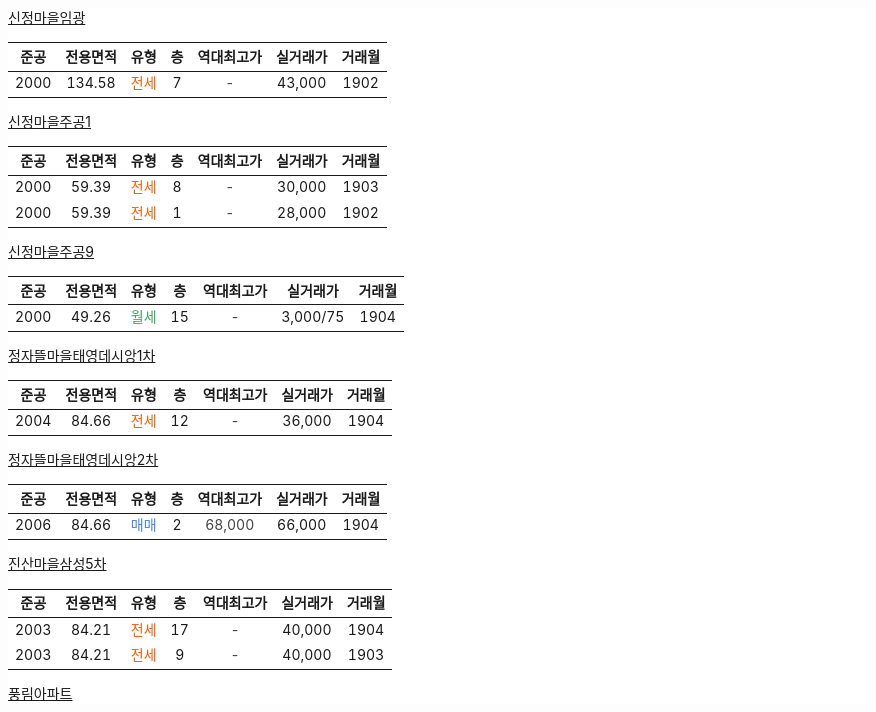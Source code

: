 [신정마을임광](https://search.naver.com/search.naver?query=%EA%B2%BD%EA%B8%B0%EB%8F%84+%EC%9A%A9%EC%9D%B8%EC%8B%9C+%EC%88%98%EC%A7%80%EA%B5%AC+%ED%92%8D%EB%8D%95%EC%B2%9C%EB%8F%99+%EC%8B%A0%EC%A0%95%EB%A7%88%EC%9D%84%EC%9E%84%EA%B4%91)

|준공|전용면적|유형|층|역대최고가|실거래가|거래월|
|:---:|:---:|:---:|:---:|:---:|:---:|:---:|
|2000|134.58|<span style="color:#ff5a00">전세</span>|7|<span style="color:#444444">-</span>|43,000|1902|

[신정마을주공1](https://search.naver.com/search.naver?query=%EA%B2%BD%EA%B8%B0%EB%8F%84+%EC%9A%A9%EC%9D%B8%EC%8B%9C+%EC%88%98%EC%A7%80%EA%B5%AC+%ED%92%8D%EB%8D%95%EC%B2%9C%EB%8F%99+%EC%8B%A0%EC%A0%95%EB%A7%88%EC%9D%84%EC%A3%BC%EA%B3%B51)

|준공|전용면적|유형|층|역대최고가|실거래가|거래월|
|:---:|:---:|:---:|:---:|:---:|:---:|:---:|
|2000|59.39|<span style="color:#ff5a00">전세</span>|8|<span style="color:#444444">-</span>|30,000|1903|
|2000|59.39|<span style="color:#ff5a00">전세</span>|1|<span style="color:#444444">-</span>|28,000|1902|

[신정마을주공9](https://search.naver.com/search.naver?query=%EA%B2%BD%EA%B8%B0%EB%8F%84+%EC%9A%A9%EC%9D%B8%EC%8B%9C+%EC%88%98%EC%A7%80%EA%B5%AC+%ED%92%8D%EB%8D%95%EC%B2%9C%EB%8F%99+%EC%8B%A0%EC%A0%95%EB%A7%88%EC%9D%84%EC%A3%BC%EA%B3%B59)

|준공|전용면적|유형|층|역대최고가|실거래가|거래월|
|:---:|:---:|:---:|:---:|:---:|:---:|:---:|
|2000|49.26|<span style="color:#34a853">월세</span>|15|<span style="color:#444444">-</span>|3,000/75|1904|

[정자뜰마을태영데시앙1차](https://search.naver.com/search.naver?query=%EA%B2%BD%EA%B8%B0%EB%8F%84+%EC%9A%A9%EC%9D%B8%EC%8B%9C+%EC%88%98%EC%A7%80%EA%B5%AC+%ED%92%8D%EB%8D%95%EC%B2%9C%EB%8F%99+%EC%A0%95%EC%9E%90%EB%9C%B0%EB%A7%88%EC%9D%84%ED%83%9C%EC%98%81%EB%8D%B0%EC%8B%9C%EC%95%991%EC%B0%A8)

|준공|전용면적|유형|층|역대최고가|실거래가|거래월|
|:---:|:---:|:---:|:---:|:---:|:---:|:---:|
|2004|84.66|<span style="color:#ff5a00">전세</span>|12|<span style="color:#444444">-</span>|36,000|1904|

[정자뜰마을태영데시앙2차](https://search.naver.com/search.naver?query=%EA%B2%BD%EA%B8%B0%EB%8F%84+%EC%9A%A9%EC%9D%B8%EC%8B%9C+%EC%88%98%EC%A7%80%EA%B5%AC+%ED%92%8D%EB%8D%95%EC%B2%9C%EB%8F%99+%EC%A0%95%EC%9E%90%EB%9C%B0%EB%A7%88%EC%9D%84%ED%83%9C%EC%98%81%EB%8D%B0%EC%8B%9C%EC%95%992%EC%B0%A8)

|준공|전용면적|유형|층|역대최고가|실거래가|거래월|
|:---:|:---:|:---:|:---:|:---:|:---:|:---:|
|2006|84.66|<span style="color:#4285f3">매매</span>|2|<span style="color:#444444">68,000</span>|66,000|1904|

[진산마을삼성5차](https://search.naver.com/search.naver?query=%EA%B2%BD%EA%B8%B0%EB%8F%84+%EC%9A%A9%EC%9D%B8%EC%8B%9C+%EC%88%98%EC%A7%80%EA%B5%AC+%ED%92%8D%EB%8D%95%EC%B2%9C%EB%8F%99+%EC%A7%84%EC%82%B0%EB%A7%88%EC%9D%84%EC%82%BC%EC%84%B15%EC%B0%A8)

|준공|전용면적|유형|층|역대최고가|실거래가|거래월|
|:---:|:---:|:---:|:---:|:---:|:---:|:---:|
|2003|84.21|<span style="color:#ff5a00">전세</span>|17|<span style="color:#444444">-</span>|40,000|1904|
|2003|84.21|<span style="color:#ff5a00">전세</span>|9|<span style="color:#444444">-</span>|40,000|1903|

[풍림아파트](https://search.naver.com/search.naver?query=%EA%B2%BD%EA%B8%B0%EB%8F%84+%EC%9A%A9%EC%9D%B8%EC%8B%9C+%EC%88%98%EC%A7%80%EA%B5%AC+%ED%92%8D%EB%8D%95%EC%B2%9C%EB%8F%99+%ED%92%8D%EB%A6%BC%EC%95%84%ED%8C%8C%ED%8A%B8)
